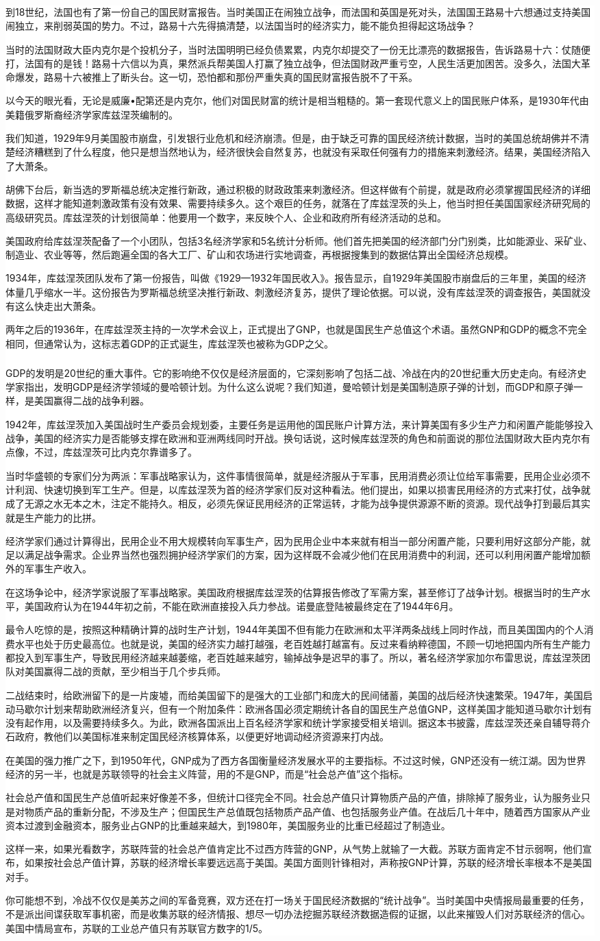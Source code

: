 到18世纪，法国也有了第一份自己的国民财富报告。当时美国正在闹独立战争，而法国和英国是死对头，法国国王路易十六想通过支持美国闹独立，来削弱英国的势力。不过，路易十六先得搞清楚，以法国当时的经济实力，能不能负担得起这场战争？

当时的法国财政大臣内克尔是个投机分子，当时法国明明已经负债累累，内克尔却提交了一份无比漂亮的数据报告，告诉路易十六：仗随便打，法国有的是钱！路易十六信以为真，果然派兵帮美国人打赢了独立战争，但法国财政严重亏空，人民生活更加困苦。没多久，法国大革命爆发，路易十六被推上了断头台。这一切，恐怕都和那份严重失真的国民财富报告脱不了干系。

以今天的眼光看，无论是威廉•配第还是内克尔，他们对国民财富的统计是相当粗糙的。第一套现代意义上的国民账户体系，是1930年代由美籍俄罗斯裔经济学家库兹涅茨编制的。

我们知道，1929年9月美国股市崩盘，引发银行业危机和经济崩溃。但是，由于缺乏可靠的国民经济统计数据，当时的美国总统胡佛并不清楚经济糟糕到了什么程度，他只是想当然地认为，经济很快会自然复苏，也就没有采取任何强有力的措施来刺激经济。结果，美国经济陷入了大萧条。

胡佛下台后，新当选的罗斯福总统决定推行新政，通过积极的财政政策来刺激经济。但这样做有个前提，就是政府必须掌握国民经济的详细数据，这样才能知道刺激政策有没有效果、需要持续多久。这个艰巨的任务，就落在了库兹涅茨的头上，他当时担任美国国家经济研究局的高级研究员。库兹涅茨的计划很简单：他要用一个数字，来反映个人、企业和政府所有经济活动的总和。

美国政府给库兹涅茨配备了一个小团队，包括3名经济学家和5名统计分析师。他们首先把美国的经济部门分门别类，比如能源业、采矿业、制造业、农业等等，然后跑遍全国的各大工厂、矿山和农场进行实地调查，再根据搜集到的数据估算出全国经济总规模。

1934年，库兹涅茨团队发布了第一份报告，叫做《1929—1932年国民收入》。报告显示，自1929年美国股市崩盘后的三年里，美国的经济体量几乎缩水一半。这份报告为罗斯福总统坚决推行新政、刺激经济复苏，提供了理论依据。可以说，没有库兹涅茨的调查报告，美国就没有这么快走出大萧条。

两年之后的1936年，在库兹涅茨主持的一次学术会议上，正式提出了GNP，也就是国民生产总值这个术语。虽然GNP和GDP的概念不完全相同，但通常认为，这标志着GDP的正式诞生，库兹涅茨也被称为GDP之父。

###   



GDP的发明是20世纪的重大事件。它的影响绝不仅仅是经济层面的，它深刻影响了包括二战、冷战在内的20世纪重大历史走向。有经济史学家指出，发明GDP是经济学领域的曼哈顿计划。为什么这么说呢？我们知道，曼哈顿计划是美国制造原子弹的计划，而GDP和原子弹一样，是美国赢得二战的战争利器。

1942年，库兹涅茨加入美国战时生产委员会规划委，主要任务是运用他的国民账户计算方法，来计算美国有多少生产力和闲置产能能够投入战争，美国的经济实力是否能够支撑在欧洲和亚洲两线同时开战。换句话说，这时候库兹涅茨的角色和前面说的那位法国财政大臣内克尔有点像，不过，库兹涅茨可比内克尔靠谱多了。

当时华盛顿的专家们分为两派：军事战略家认为，这件事情很简单，就是经济服从于军事，民用消费必须让位给军事需要，民用企业必须不计利润、快速切换到军工生产。但是，以库兹涅茨为首的经济学家们反对这种看法。他们提出，如果以损害民用经济的方式来打仗，战争就成了无源之水无本之木，注定不能持久。相反，必须先保证民用经济的正常运转，才能为战争提供源源不断的资源。现代战争打到最后其实就是生产能力的比拼。

经济学家们通过计算得出，民用企业不用大规模转向军事生产，因为民用企业中本来就有相当一部分闲置产能，只要利用好这部分产能，就足以满足战争需求。企业界当然也强烈拥护经济学家们的方案，因为这样既不会减少他们在民用消费中的利润，还可以利用闲置产能增加额外的军事生产收入。

在这场争论中，经济学家说服了军事战略家。美国政府根据库兹涅茨的估算报告修改了军需方案，甚至修订了战争计划。根据当时的生产水平，美国政府认为在1944年初之前，不能在欧洲直接投入兵力参战。诺曼底登陆被最终定在了1944年6月。

最令人吃惊的是，按照这种精确计算的战时生产计划，1944年美国不但有能力在欧洲和太平洋两条战线上同时作战，而且美国国内的个人消费水平也处于历史最高位。也就是说，美国的经济实力越打越强，老百姓越打越富有。反过来看纳粹德国，不顾一切地把国内所有生产能力都投入到军事生产，导致民用经济越来越萎缩，老百姓越来越穷，输掉战争是迟早的事了。所以，著名经济学家加尔布雷思说，库兹涅茨团队对美国赢得二战的贡献，至少相当于几个步兵师。

二战结束时，给欧洲留下的是一片废墟，而给美国留下的是强大的工业部门和庞大的民间储蓄，美国的战后经济快速繁荣。1947年，美国启动马歇尔计划来帮助欧洲经济复兴，但有一个附加条件：欧洲各国必须定期统计各自的国民生产总值GNP，这样美国才能知道马歇尔计划有没有起作用，以及需要持续多久。为此，欧洲各国派出上百名经济学家和统计学家接受相关培训。据这本书披露，库兹涅茨还亲自辅导蒋介石政府，教他们以美国标准来制定国民经济核算体系，以便更好地调动经济资源来打内战。

在美国的强力推广之下，到1950年代，GNP成为了西方各国衡量经济发展水平的主要指标。不过这时候，GNP还没有一统江湖。因为世界经济的另一半，也就是苏联领导的社会主义阵营，用的不是GNP，而是“社会总产值”这个指标。

社会总产值和国民生产总值听起来好像差不多，但统计口径完全不同。社会总产值只计算物质产品的产值，排除掉了服务业，认为服务业只是对物质产品的重新分配，不涉及生产；但国民生产总值既包括物质产品产值、也包括服务业产值。在战后几十年中，随着西方国家从产业资本过渡到金融资本，服务业占GNP的比重越来越大，到1980年，美国服务业的比重已经超过了制造业。

这样一来，如果光看数字，苏联阵营的社会总产值肯定比不过西方阵营的GNP，从气势上就输了一大截。苏联方面肯定不甘示弱啊，他们宣布，如果按社会总产值计算，苏联的经济增长率要远远高于美国。美国方面则针锋相对，声称按GNP计算，苏联的经济增长率根本不是美国对手。

你可能想不到，冷战不仅仅是美苏之间的军备竞赛，双方还在打一场关于国民经济数据的“统计战争”。当时美国中央情报局最重要的任务，不是派出间谍获取军事机密，而是收集苏联的经济情报、想尽一切办法挖掘苏联经济数据造假的证据，以此来摧毁人们对苏联经济的信心。美国中情局宣布，苏联的工业总产值只有苏联官方数字的1/5。
